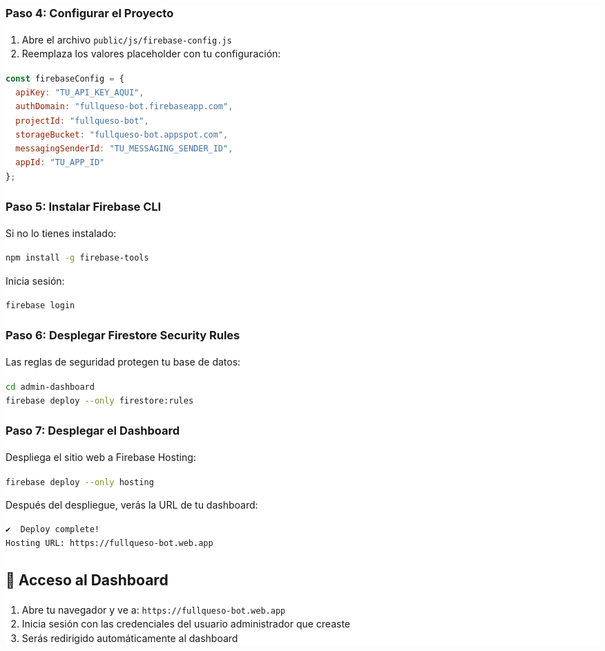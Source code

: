### Paso 4: Configurar el Proyecto

1. Abre el archivo `public/js/firebase-config.js`
2. Reemplaza los valores placeholder con tu configuración:

```javascript
const firebaseConfig = {
  apiKey: "TU_API_KEY_AQUI",
  authDomain: "fullqueso-bot.firebaseapp.com",
  projectId: "fullqueso-bot",
  storageBucket: "fullqueso-bot.appspot.com",
  messagingSenderId: "TU_MESSAGING_SENDER_ID",
  appId: "TU_APP_ID"
};
```

### Paso 5: Instalar Firebase CLI

Si no lo tienes instalado:

```bash
npm install -g firebase-tools
```

Inicia sesión:

```bash
firebase login
```

### Paso 6: Desplegar Firestore Security Rules

Las reglas de seguridad protegen tu base de datos:

```bash
cd admin-dashboard
firebase deploy --only firestore:rules
```

### Paso 7: Desplegar el Dashboard

Despliega el sitio web a Firebase Hosting:

```bash
firebase deploy --only hosting
```

Después del despliegue, verás la URL de tu dashboard:
```
✔  Deploy complete!
Hosting URL: https://fullqueso-bot.web.app
```

## 🔐 Acceso al Dashboard

1. Abre tu navegador y ve a: `https://fullqueso-bot.web.app`
2. Inicia sesión con las credenciales del usuario administrador que creaste
3. Serás redirigido automáticamente al dashboard
